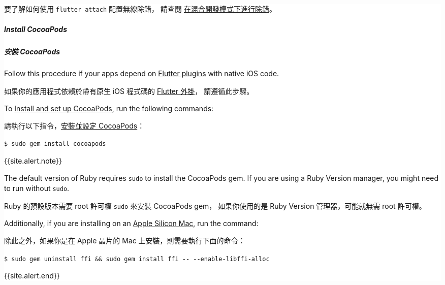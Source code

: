   要了解如何使用 `flutter attach` 配置無線除錯，
  請查閱 [在混合開發模式下進行除錯][Debugging your add-to-app module]。


##### Install CocoaPods

##### 安裝 CocoaPods

Follow this procedure if your apps depend on [Flutter plugins][]
with native iOS code.

如果你的應用程式依賴於帶有原生 iOS 程式碼的 [Flutter 外掛][Flutter plugins]，
請遵循此步驟。

To [Install and set up CocoaPods][], run the following commands:

請執行以下指令，[安裝並設定 CocoaPods][Install and set up CocoaPods]：

```terminal
$ sudo gem install cocoapods
```

{{site.alert.note}}

  The default version of Ruby requires `sudo` to install the CocoaPods gem.
  If you are using a Ruby Version manager, you might need to run without `sudo`.

  Ruby 的預設版本需要 root 許可權 `sudo` 來安裝 CocoaPods gem，
  如果你使用的是 Ruby Version 管理器，可能就無需 root 許可權。

  Additionally, if you are installing on an [Apple Silicon Mac][],
  run the command:

  除此之外，如果你是在 Apple 晶片的 Mac 上安裝，則需要執行下面的命令：

  ```terminal
  $ sudo gem uninstall ffi && sudo gem install ffi -- --enable-libffi-alloc
  ```

{{site.alert.end}}

[Check the app's Bundle ID]: {{site.url}}/assets/images/docs/setup/xcode-unique-bundle-id.png
[Choosing a Membership]: {{site.apple-dev}}/support/compare-memberships
[Mac App Store]: https://itunes.apple.com/us/app/xcode/id497799835
[Flutter plugins]: {{site.url}}/packages-and-plugins/developing-packages#types
[Install and set up CocoaPods]: https://guides.cocoapods.org/using/getting-started.html#installation
[Trust Mac]: {{site.url}}/assets/images/docs/setup/trust-computer.png
[web download]: {{site.apple-dev}}/xcode/
[Xcode account add]: {{site.url}}/assets/images/docs/setup/xcode-account.png
[Apple Silicon Mac]: https://support.apple.com/en-us/HT211814
[Developer Mode]: {{site.apple-dev}}/documentation/xcode/enabling-developer-mode-on-a-device
[Apple's Developer Forums]: {{site.apple-dev}}/forums/
[Debugging your add-to-app module]: {{site.url}}/add-to-app/debugging/#wireless-debugging
[Apple's documentation on pairing a wireless device with Xcode]: https://help.apple.com/xcode/mac/9.0/index.html?localePath=en.lproj#/devbc48d1bad
[Apple Developer]: {{site.apple-dev}}/programs/
[Apple Developer Account]: {{site.apple-dev}}/account
[Apple's documentation on installing Simulators]: {{site.apple-dev}}/documentation/xcode/installing-additional-simulator-runtimes


[Apple ID]: https://support.apple.com/en-us/HT204316